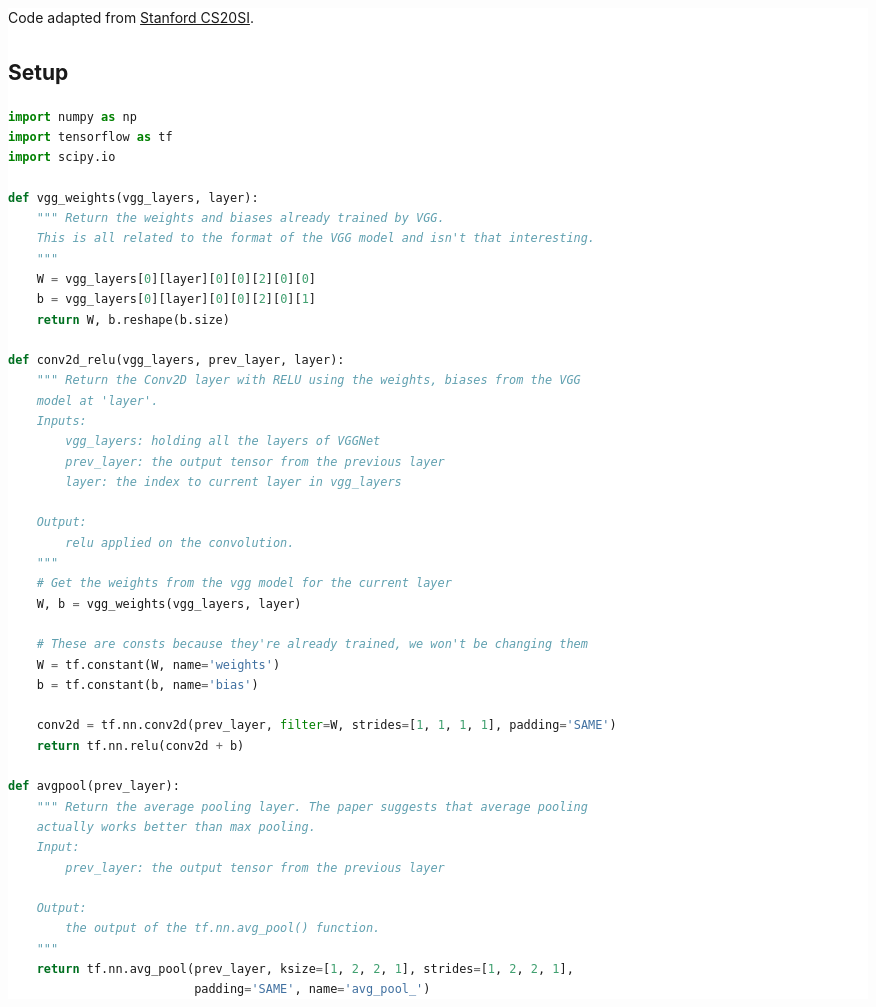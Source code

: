 
Code adapted from [Stanford CS20SI](http://web.stanford.edu/class/cs20si/).

## Setup

```python
import numpy as np
import tensorflow as tf
import scipy.io

def vgg_weights(vgg_layers, layer):
    """ Return the weights and biases already trained by VGG.
    This is all related to the format of the VGG model and isn't that interesting.
    """
    W = vgg_layers[0][layer][0][0][2][0][0]
    b = vgg_layers[0][layer][0][0][2][0][1]
    return W, b.reshape(b.size)

def conv2d_relu(vgg_layers, prev_layer, layer):
    """ Return the Conv2D layer with RELU using the weights, biases from the VGG
    model at 'layer'.
    Inputs:
        vgg_layers: holding all the layers of VGGNet
        prev_layer: the output tensor from the previous layer
        layer: the index to current layer in vgg_layers

    Output:
        relu applied on the convolution.
    """
    # Get the weights from the vgg model for the current layer
    W, b = vgg_weights(vgg_layers, layer)

    # These are consts because they're already trained, we won't be changing them
    W = tf.constant(W, name='weights')
    b = tf.constant(b, name='bias')

    conv2d = tf.nn.conv2d(prev_layer, filter=W, strides=[1, 1, 1, 1], padding='SAME')
    return tf.nn.relu(conv2d + b)

def avgpool(prev_layer):
    """ Return the average pooling layer. The paper suggests that average pooling
    actually works better than max pooling.
    Input:
        prev_layer: the output tensor from the previous layer

    Output:
        the output of the tf.nn.avg_pool() function.
    """
    return tf.nn.avg_pool(prev_layer, ksize=[1, 2, 2, 1], strides=[1, 2, 2, 1],
                          padding='SAME', name='avg_pool_')
```
